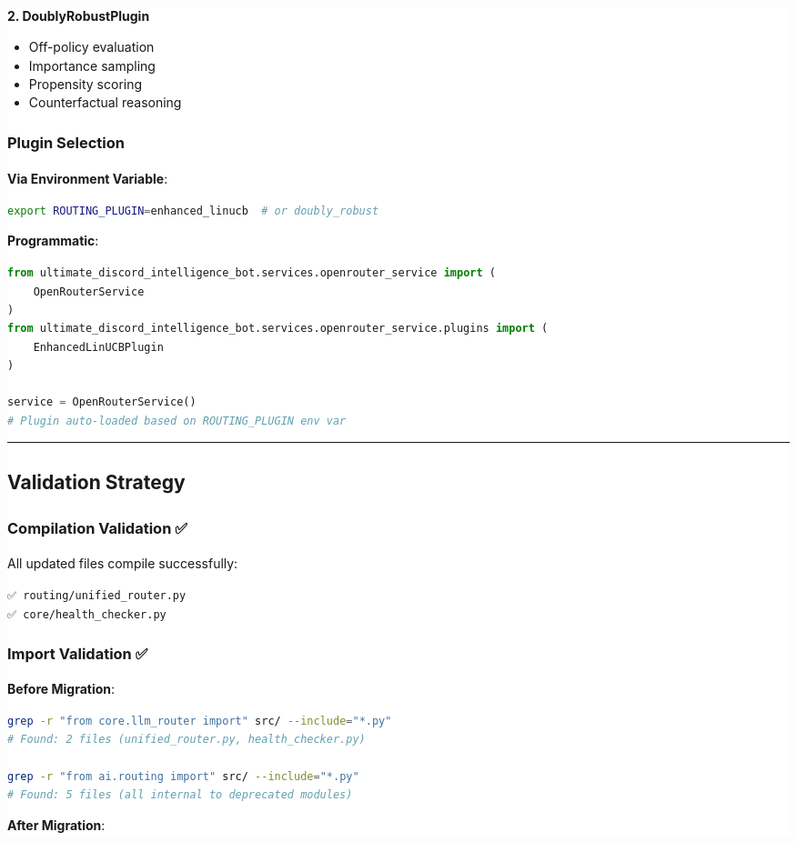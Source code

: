 **2. DoublyRobustPlugin**

- Off-policy evaluation
- Importance sampling
- Propensity scoring
- Counterfactual reasoning

### Plugin Selection

**Via Environment Variable**:

```bash
export ROUTING_PLUGIN=enhanced_linucb  # or doubly_robust
```

**Programmatic**:

```python
from ultimate_discord_intelligence_bot.services.openrouter_service import (
    OpenRouterService
)
from ultimate_discord_intelligence_bot.services.openrouter_service.plugins import (
    EnhancedLinUCBPlugin
)

service = OpenRouterService()
# Plugin auto-loaded based on ROUTING_PLUGIN env var
```

---

## Validation Strategy

### Compilation Validation ✅

All updated files compile successfully:

```bash
✅ routing/unified_router.py
✅ core/health_checker.py
```

### Import Validation ✅

**Before Migration**:

```bash
grep -r "from core.llm_router import" src/ --include="*.py"
# Found: 2 files (unified_router.py, health_checker.py)

grep -r "from ai.routing import" src/ --include="*.py"
# Found: 5 files (all internal to deprecated modules)
```

**After Migration**:

